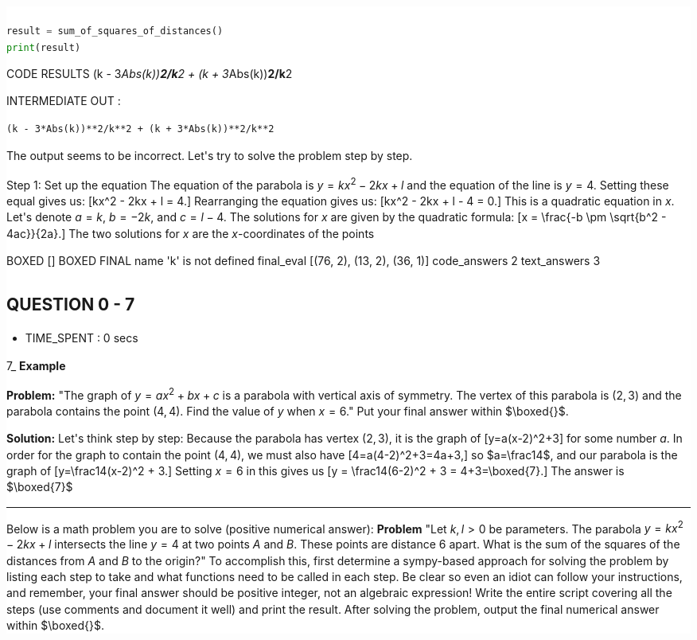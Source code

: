 ```python

result = sum_of_squares_of_distances()
print(result)
```

CODE RESULTS (k - 3*Abs(k))**2/k**2 + (k + 3*Abs(k))**2/k**2

INTERMEDIATE OUT :
```output
(k - 3*Abs(k))**2/k**2 + (k + 3*Abs(k))**2/k**2
```
The output seems to be incorrect. Let's try to solve the problem step by step.

Step 1: Set up the equation
The equation of the parabola is $y = kx^2 - 2kx + l$ and the equation of the line is $y = 4$. Setting these equal gives us:
\[kx^2 - 2kx + l = 4.\]
Rearranging the equation gives us:
\[kx^2 - 2kx + l - 4 = 0.\]
This is a quadratic equation in $x$. Let's denote $a = k$, $b = -2k$, and $c = l - 4$. The solutions for $x$ are given by the quadratic formula:
\[x = \frac{-b \pm \sqrt{b^2 - 4ac}}{2a}.\]
The two solutions for $x$ are the $x$-coordinates of the points

BOXED []
BOXED FINAL 
name 'k' is not defined final_eval
[(76, 2), (13, 2), (36, 1)]
code_answers 2 text_answers 3



## QUESTION 0 - 7 
- TIME_SPENT : 0 secs

7_
**Example**

**Problem:** 
"The graph of $y=ax^2 + bx + c$ is a parabola with vertical axis of symmetry.  The vertex of this parabola is $(2,3)$ and the parabola contains the point $(4,4)$.  Find the value of $y$ when $x=6$."
Put your final answer within $\boxed{}$.

**Solution:** 
Let's think step by step:
Because the parabola has vertex $(2,3)$, it is the graph of  \[y=a(x-2)^2+3\] for some number $a$.  In order for the graph to contain the point $(4,4)$, we must also have  \[4=a(4-2)^2+3=4a+3,\] so $a=\frac14$, and our parabola is the graph of \[y=\frac14(x-2)^2 + 3.\] Setting $x=6$ in this gives us  \[y = \frac14(6-2)^2 + 3 = 4+3=\boxed{7}.\] The answer is $\boxed{7}$


---

Below is a math problem you are to solve (positive numerical answer):
**Problem**
"Let $k, l > 0$ be parameters. The parabola $y = kx^2 - 2kx + l$ intersects the line $y = 4$ at two points $A$ and $B$. These points are distance 6 apart. What is the sum of the squares of the distances from $A$ and $B$ to the origin?"
To accomplish this, first determine a sympy-based approach for solving the problem by listing each step to take and what functions need to be called in each step. Be clear so even an idiot can follow your instructions, and remember, your final answer should be positive integer, not an algebraic expression!
Write the entire script covering all the steps (use comments and document it well) and print the result. After solving the problem, output the final numerical answer within $\boxed{}$.
